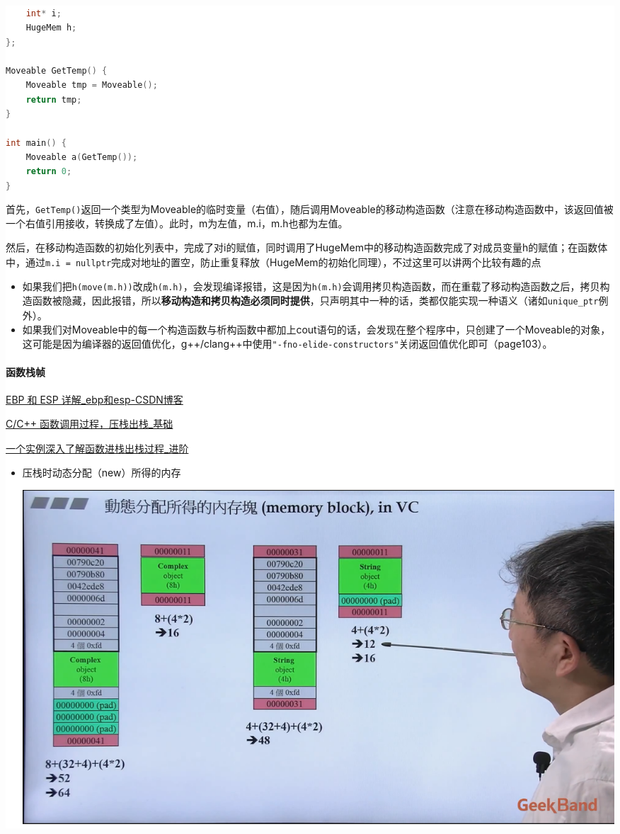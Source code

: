 ```c++
	int* i;
	HugeMem h;
};

Moveable GetTemp() {
	Moveable tmp = Moveable();
	return tmp;
}

int main() {
	Moveable a(GetTemp());
	return 0;
}
```

首先，`GetTemp()`返回一个类型为Moveable的临时变量（右值），随后调用Moveable的移动构造函数（注意在移动构造函数中，该返回值被一个右值引用接收，转换成了左值）。此时，m为左值，m.i，m.h也都为左值。

然后，在移动构造函数的初始化列表中，完成了对i的赋值，同时调用了HugeMem中的移动构造函数完成了对成员变量h的赋值；在函数体中，通过`m.i = nullptr`完成对地址的置空，防止重复释放（HugeMem的初始化同理），不过这里可以讲两个比较有趣的点

- 如果我们把`h(move(m.h))`改成`h(m.h)`，会发现编译报错，这是因为`h(m.h)`会调用拷贝构造函数，而在重载了移动构造函数之后，拷贝构造函数被隐藏，因此报错，所以**移动构造和拷贝构造必须同时提供**，只声明其中一种的话，类都仅能实现一种语义（诸如`unique_ptr`例外）。
- 如果我们对Moveable中的每一个构造函数与析构函数中都加上cout语句的话，会发现在整个程序中，只创建了一个Moveable的对象，这可能是因为编译器的返回值优化，g++/clang++中使用`"-fno-elide-constructors"`关闭返回值优化即可（page103）。

#### 函数栈帧

[EBP 和 ESP 详解_ebp和esp-CSDN博客](https://blog.csdn.net/yu97271486/article/details/80425089)

[C/C++ 函数调用过程，压栈出栈_基础](https://www.cnblogs.com/wiesslibrary/p/15727311.html)

[一个实例深入了解函数进栈出栈过程_进阶](https://blog.csdn.net/qq_37655329/article/details/121836108)

- 压栈时动态分配（new）所得的内存

  ![image-20241021234942651](./assets/image-20241021234942651.png)
